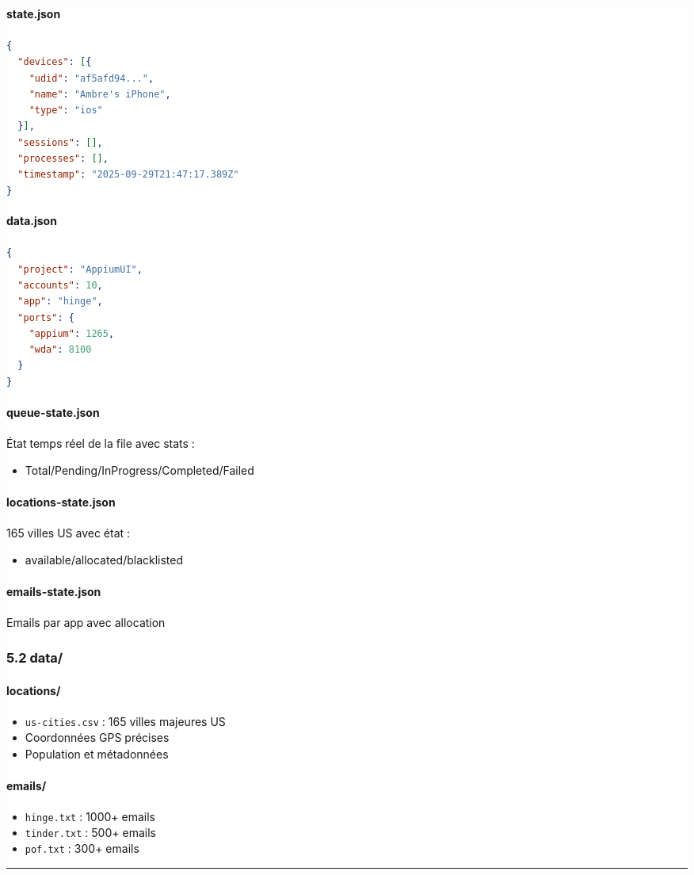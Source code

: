 #### state.json
```json
{
  "devices": [{
    "udid": "af5afd94...",
    "name": "Ambre's iPhone",
    "type": "ios"
  }],
  "sessions": [],
  "processes": [],
  "timestamp": "2025-09-29T21:47:17.389Z"
}
```

#### data.json
```json
{
  "project": "AppiumUI",
  "accounts": 10,
  "app": "hinge",
  "ports": {
    "appium": 1265,
    "wda": 8100
  }
}
```

#### queue-state.json
État temps réel de la file avec stats :
- Total/Pending/InProgress/Completed/Failed

#### locations-state.json
165 villes US avec état :
- available/allocated/blacklisted

#### emails-state.json
Emails par app avec allocation

### 5.2 data/

#### locations/
- `us-cities.csv` : 165 villes majeures US
- Coordonnées GPS précises
- Population et métadonnées

#### emails/
- `hinge.txt` : 1000+ emails
- `tinder.txt` : 500+ emails
- `pof.txt` : 300+ emails

---
